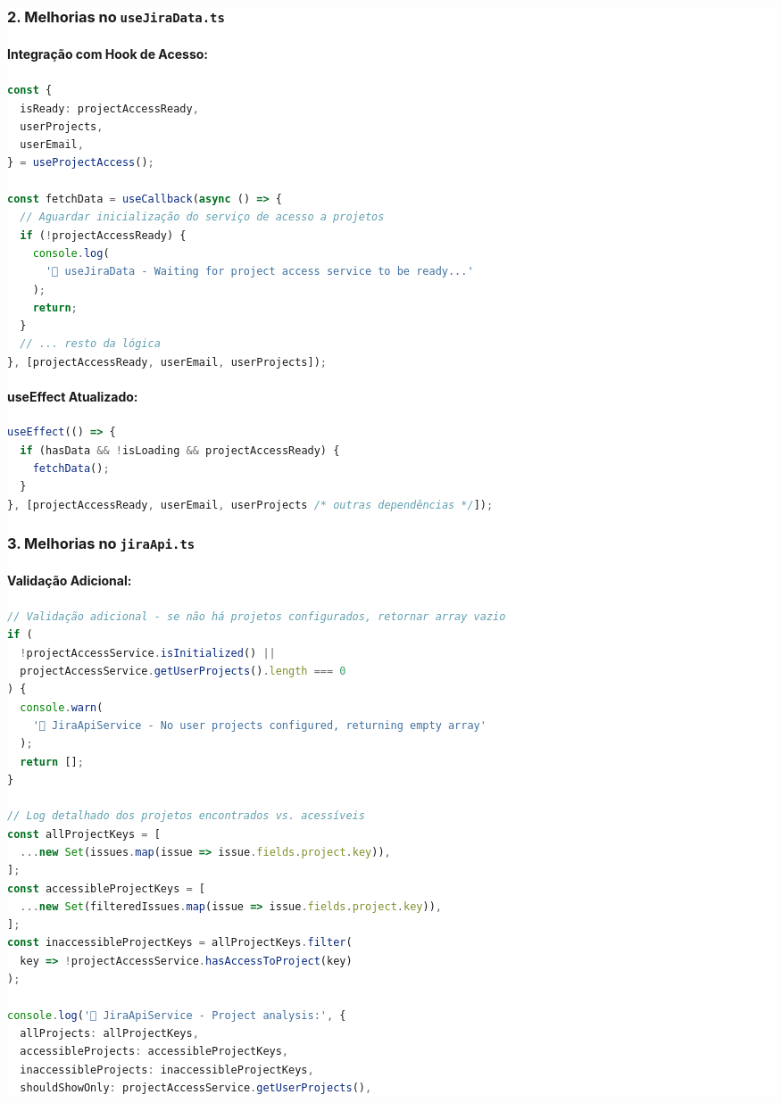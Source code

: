 ### **2. Melhorias no `useJiraData.ts`**

#### **Integração com Hook de Acesso:**

```typescript
const {
  isReady: projectAccessReady,
  userProjects,
  userEmail,
} = useProjectAccess();

const fetchData = useCallback(async () => {
  // Aguardar inicialização do serviço de acesso a projetos
  if (!projectAccessReady) {
    console.log(
      '🔐 useJiraData - Waiting for project access service to be ready...'
    );
    return;
  }
  // ... resto da lógica
}, [projectAccessReady, userEmail, userProjects]);
```

#### **useEffect Atualizado:**

```typescript
useEffect(() => {
  if (hasData && !isLoading && projectAccessReady) {
    fetchData();
  }
}, [projectAccessReady, userEmail, userProjects /* outras dependências */]);
```

### **3. Melhorias no `jiraApi.ts`**

#### **Validação Adicional:**

```typescript
// Validação adicional - se não há projetos configurados, retornar array vazio
if (
  !projectAccessService.isInitialized() ||
  projectAccessService.getUserProjects().length === 0
) {
  console.warn(
    '🔐 JiraApiService - No user projects configured, returning empty array'
  );
  return [];
}

// Log detalhado dos projetos encontrados vs. acessíveis
const allProjectKeys = [
  ...new Set(issues.map(issue => issue.fields.project.key)),
];
const accessibleProjectKeys = [
  ...new Set(filteredIssues.map(issue => issue.fields.project.key)),
];
const inaccessibleProjectKeys = allProjectKeys.filter(
  key => !projectAccessService.hasAccessToProject(key)
);

console.log('🔐 JiraApiService - Project analysis:', {
  allProjects: allProjectKeys,
  accessibleProjects: accessibleProjectKeys,
  inaccessibleProjects: inaccessibleProjectKeys,
  shouldShowOnly: projectAccessService.getUserProjects(),
```